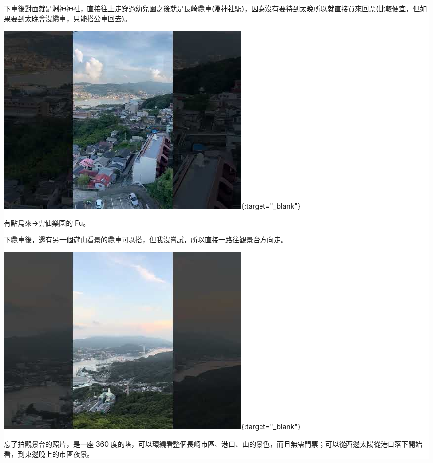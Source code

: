
下車後對面就是淵神神社，直接往上走穿過幼兒園之後就是長崎纜車\(淵神社駅\)，因為沒有要待到太晚所以就直接買來回票\(比較便宜，但如果要到太晚會沒纜車，只能搭公車回去\)。


[![長崎纜車 2023/09](/assets/01e3fd0b62d7/43a3_hqdefault.jpg "長崎纜車 2023/09")](https://www.youtube.com/watch?v=GzLj8Rn4ivU){:target="_blank"}


有點烏來\-&gt;雲仙樂園的 Fu。

下纜車後，還有另一個遊山看景的纜車可以搭，但我沒嘗試，所以直接一路往觀景台方向走。


[![稻佐山觀景平台 2023/09](/assets/01e3fd0b62d7/a74f_hqdefault.jpg "稻佐山觀景平台 2023/09")](https://www.youtube.com/watch?v=6tCSsd_56ug){:target="_blank"}


忘了拍觀景台的照片，是一座 360 度的塔，可以環繞看整個長崎市區、港口、山的景色，而且無需門票；可以從西邊太陽從港口落下開始看，到東邊晚上的市區夜景。

